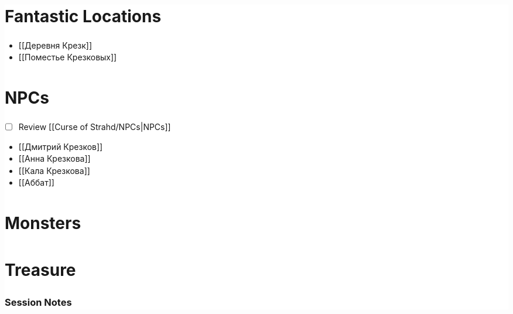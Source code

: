 # Fantastic Locations

- [[Деревня Крезк]]
- [[Поместье Крезковых]]

# NPCs

- [ ] Review [[Curse of Strahd/NPCs|NPCs]]

- [[Дмитрий Крезков]]
- [[Анна Крезкова]]
- [[Кала Крезкова]]
- [[Аббат]]

# Monsters

# Treasure

### Session Notes